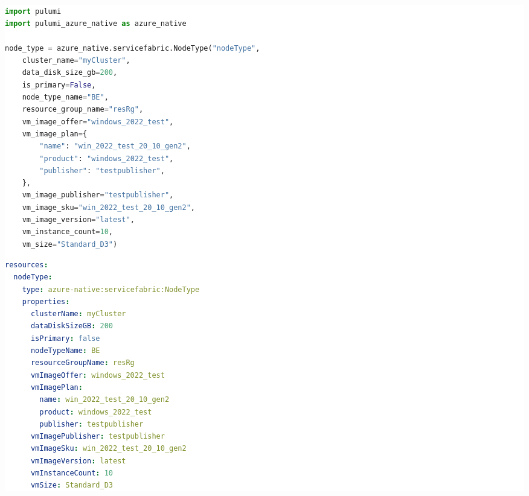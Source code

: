 
</pulumi-choosable>
</div>


<div>
<pulumi-choosable type="language" values="python">


```python
import pulumi
import pulumi_azure_native as azure_native

node_type = azure_native.servicefabric.NodeType("nodeType",
    cluster_name="myCluster",
    data_disk_size_gb=200,
    is_primary=False,
    node_type_name="BE",
    resource_group_name="resRg",
    vm_image_offer="windows_2022_test",
    vm_image_plan={
        "name": "win_2022_test_20_10_gen2",
        "product": "windows_2022_test",
        "publisher": "testpublisher",
    },
    vm_image_publisher="testpublisher",
    vm_image_sku="win_2022_test_20_10_gen2",
    vm_image_version="latest",
    vm_instance_count=10,
    vm_size="Standard_D3")

```


</pulumi-choosable>
</div>


<div>
<pulumi-choosable type="language" values="yaml">


```yaml
resources:
  nodeType:
    type: azure-native:servicefabric:NodeType
    properties:
      clusterName: myCluster
      dataDiskSizeGB: 200
      isPrimary: false
      nodeTypeName: BE
      resourceGroupName: resRg
      vmImageOffer: windows_2022_test
      vmImagePlan:
        name: win_2022_test_20_10_gen2
        product: windows_2022_test
        publisher: testpublisher
      vmImagePublisher: testpublisher
      vmImageSku: win_2022_test_20_10_gen2
      vmImageVersion: latest
      vmInstanceCount: 10
      vmSize: Standard_D3

```
